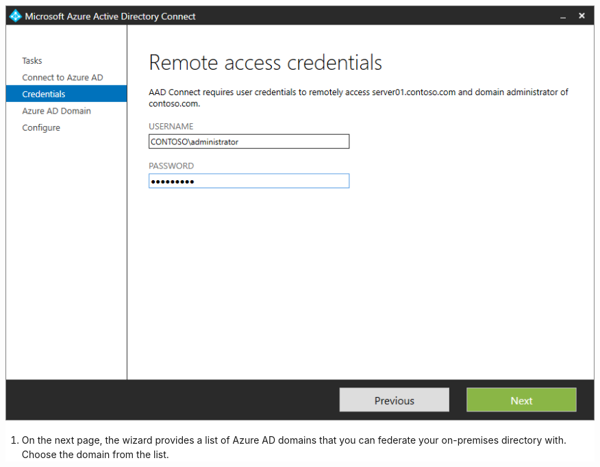    ![Screenshot showing the "Additional tasks" pane for selecting "Add an additional Azure AD domain".](./media/how-to-connect-fed-management/additionaldomain3.PNG)

1. On the next page, the wizard provides a list of Azure AD domains that you can federate your on-premises directory with. Choose the domain from the list.
